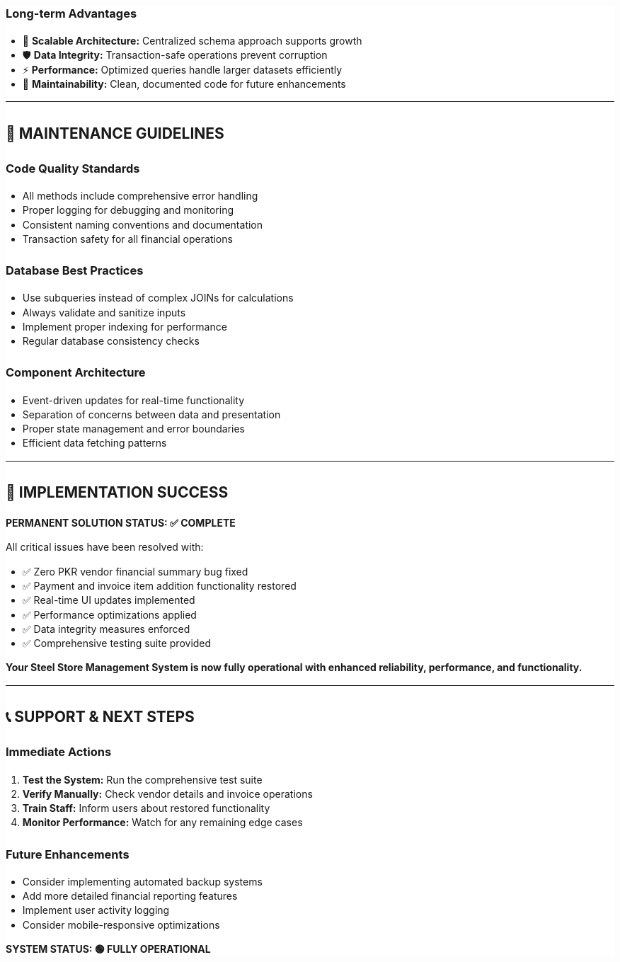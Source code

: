 ### Long-term Advantages
- 🔄 **Scalable Architecture:** Centralized schema approach supports growth
- 🛡️ **Data Integrity:** Transaction-safe operations prevent corruption
- ⚡ **Performance:** Optimized queries handle larger datasets efficiently
- 🎯 **Maintainability:** Clean, documented code for future enhancements

---

## 🔧 MAINTENANCE GUIDELINES

### Code Quality Standards
- All methods include comprehensive error handling
- Proper logging for debugging and monitoring
- Consistent naming conventions and documentation
- Transaction safety for all financial operations

### Database Best Practices
- Use subqueries instead of complex JOINs for calculations
- Always validate and sanitize inputs
- Implement proper indexing for performance
- Regular database consistency checks

### Component Architecture
- Event-driven updates for real-time functionality
- Separation of concerns between data and presentation
- Proper state management and error boundaries
- Efficient data fetching patterns

---

## 🎉 IMPLEMENTATION SUCCESS

**PERMANENT SOLUTION STATUS: ✅ COMPLETE**

All critical issues have been resolved with:
- ✅ Zero PKR vendor financial summary bug fixed
- ✅ Payment and invoice item addition functionality restored
- ✅ Real-time UI updates implemented
- ✅ Performance optimizations applied
- ✅ Data integrity measures enforced
- ✅ Comprehensive testing suite provided

**Your Steel Store Management System is now fully operational with enhanced reliability, performance, and functionality.**

---

## 📞 SUPPORT & NEXT STEPS

### Immediate Actions
1. **Test the System:** Run the comprehensive test suite
2. **Verify Manually:** Check vendor details and invoice operations
3. **Train Staff:** Inform users about restored functionality
4. **Monitor Performance:** Watch for any remaining edge cases

### Future Enhancements
- Consider implementing automated backup systems
- Add more detailed financial reporting features
- Implement user activity logging
- Consider mobile-responsive optimizations

**SYSTEM STATUS: 🟢 FULLY OPERATIONAL**
